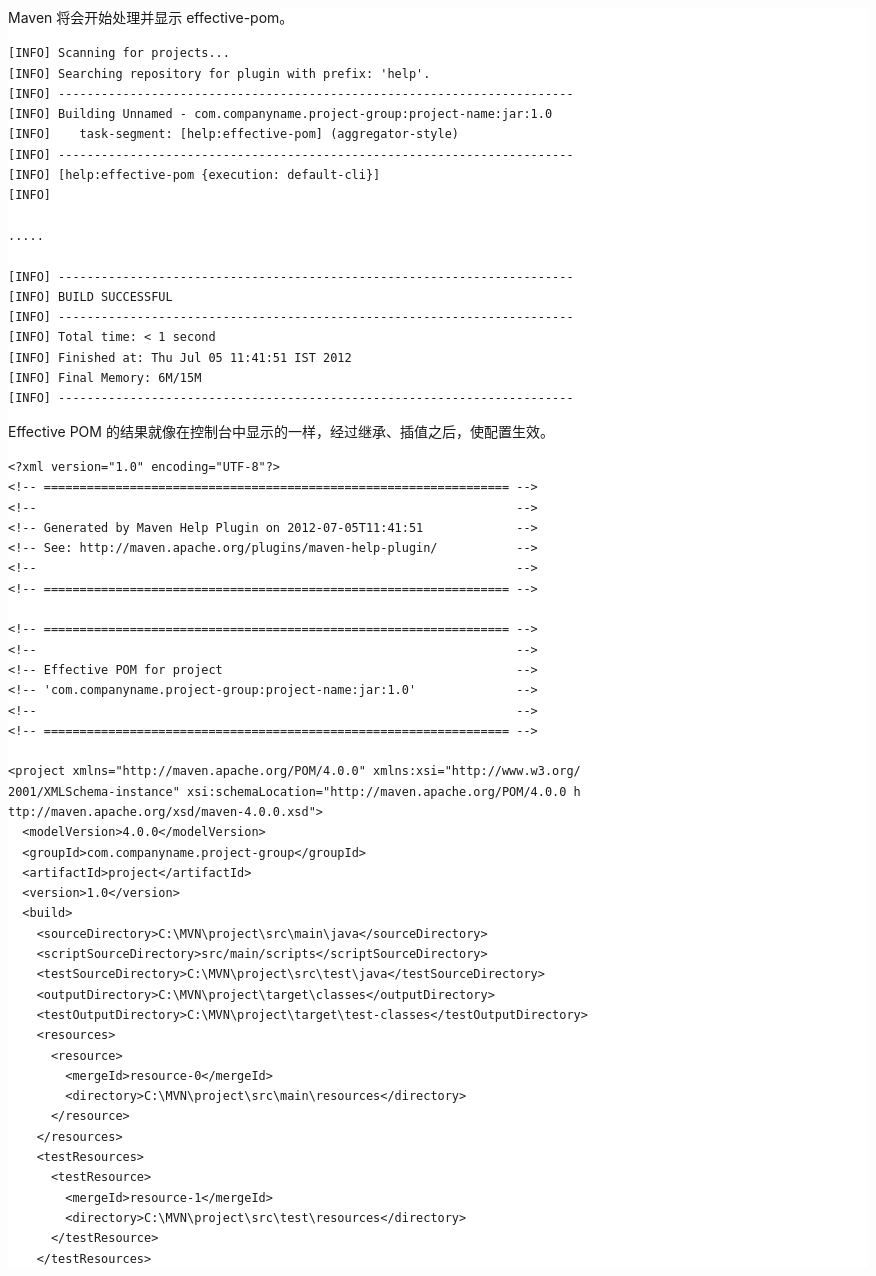 Maven 将会开始处理并显示 effective-pom。

```
[INFO] Scanning for projects...
[INFO] Searching repository for plugin with prefix: 'help'.
[INFO] ------------------------------------------------------------------------
[INFO] Building Unnamed - com.companyname.project-group:project-name:jar:1.0
[INFO]    task-segment: [help:effective-pom] (aggregator-style)
[INFO] ------------------------------------------------------------------------
[INFO] [help:effective-pom {execution: default-cli}]
[INFO]

.....

[INFO] ------------------------------------------------------------------------
[INFO] BUILD SUCCESSFUL
[INFO] ------------------------------------------------------------------------
[INFO] Total time: < 1 second
[INFO] Finished at: Thu Jul 05 11:41:51 IST 2012
[INFO] Final Memory: 6M/15M
[INFO] ------------------------------------------------------------------------
```
Effective POM 的结果就像在控制台中显示的一样，经过继承、插值之后，使配置生效。

```
<?xml version="1.0" encoding="UTF-8"?>
<!-- ================================================================= -->
<!--                                                                   -->
<!-- Generated by Maven Help Plugin on 2012-07-05T11:41:51             -->
<!-- See: http://maven.apache.org/plugins/maven-help-plugin/           -->
<!--                                                                   -->
<!-- ================================================================= -->

<!-- ================================================================= -->
<!--                                                                   -->
<!-- Effective POM for project                                         -->
<!-- 'com.companyname.project-group:project-name:jar:1.0'              -->
<!--                                                                   -->
<!-- ================================================================= -->

<project xmlns="http://maven.apache.org/POM/4.0.0" xmlns:xsi="http://www.w3.org/
2001/XMLSchema-instance" xsi:schemaLocation="http://maven.apache.org/POM/4.0.0 h
ttp://maven.apache.org/xsd/maven-4.0.0.xsd">
  <modelVersion>4.0.0</modelVersion>
  <groupId>com.companyname.project-group</groupId>
  <artifactId>project</artifactId>
  <version>1.0</version>
  <build>
    <sourceDirectory>C:\MVN\project\src\main\java</sourceDirectory>
    <scriptSourceDirectory>src/main/scripts</scriptSourceDirectory>
    <testSourceDirectory>C:\MVN\project\src\test\java</testSourceDirectory>
    <outputDirectory>C:\MVN\project\target\classes</outputDirectory>
    <testOutputDirectory>C:\MVN\project\target\test-classes</testOutputDirectory>
    <resources>
      <resource>
        <mergeId>resource-0</mergeId>
        <directory>C:\MVN\project\src\main\resources</directory>
      </resource>
    </resources>
    <testResources>
      <testResource>
        <mergeId>resource-1</mergeId>
        <directory>C:\MVN\project\src\test\resources</directory>
      </testResource>
    </testResources>
```